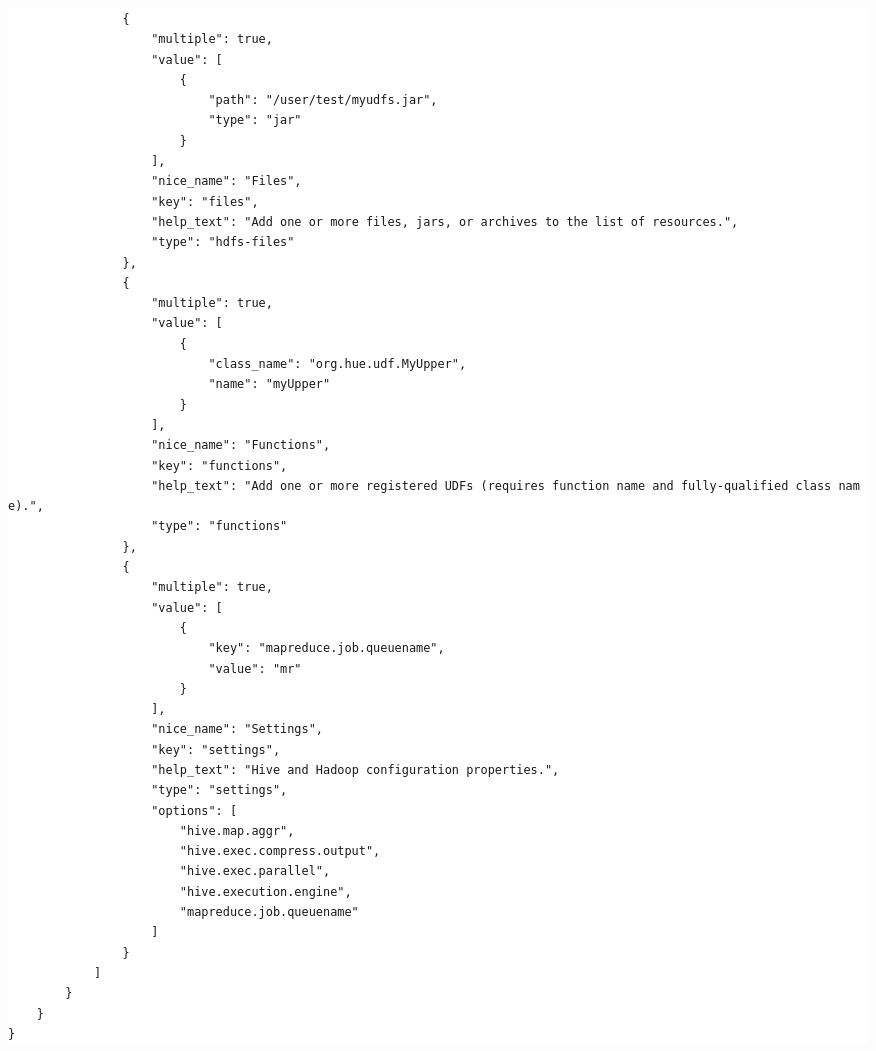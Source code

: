 ```
		        {
		            "multiple": true,
		            "value": [
		                {
		                    "path": "/user/test/myudfs.jar",
		                    "type": "jar"
		                }
		            ],
		            "nice_name": "Files",
		            "key": "files",
		            "help_text": "Add one or more files, jars, or archives to the list of resources.",
		            "type": "hdfs-files"
		        },
		        {
		            "multiple": true,
		            "value": [
		                {
		                    "class_name": "org.hue.udf.MyUpper",
		                    "name": "myUpper"
		                }
		            ],
		            "nice_name": "Functions",
		            "key": "functions",
		            "help_text": "Add one or more registered UDFs (requires function name and fully-qualified class name).",
		            "type": "functions"
		        },
		        {
		            "multiple": true,
		            "value": [
		                {
		                    "key": "mapreduce.job.queuename",
		                    "value": "mr"
		                }
		            ],
		            "nice_name": "Settings",
		            "key": "settings",
		            "help_text": "Hive and Hadoop configuration properties.",
		            "type": "settings",
		            "options": [
		                "hive.map.aggr",
		                "hive.exec.compress.output",
		                "hive.exec.parallel",
		                "hive.execution.engine",
		                "mapreduce.job.queuename"
		            ]
		        }
	    	]
	    }
	}
}
```
